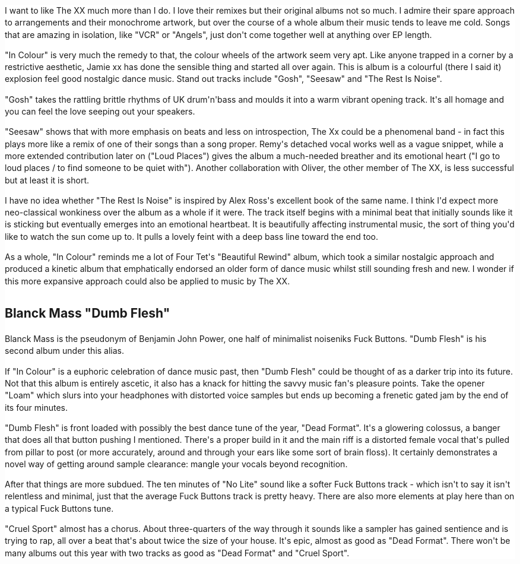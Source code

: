I want to like The XX much more than I do. I love their remixes but their original albums not so much. I admire their spare approach to arrangements and their monochrome artwork, but over the course of a whole album their music tends to leave me cold. Songs that are amazing in isolation, like "VCR" or "Angels", just don't come together well at anything over EP length.

"In Colour" is very much the remedy to that, the colour wheels of the artwork seem very apt. Like anyone trapped in a corner by a restrictive aesthetic, Jamie xx has done the sensible thing and started all over again. This is album is a colourful (there I said it) explosion feel good nostalgic dance music. Stand out tracks include "Gosh", "Seesaw" and "The Rest Is Noise".

"Gosh" takes the rattling brittle rhythms of UK drum'n'bass and moulds it into a warm vibrant opening track. It's all homage and you can feel the love seeping out your speakers.

"Seesaw" shows that with more emphasis on beats and less on introspection, The Xx could be a phenomenal band - in fact this plays more like a remix of one of their songs than a song proper. Remy's detached vocal works well as a vague snippet, while a more extended contribution later on ("Loud Places") gives the album a much-needed breather and its emotional heart ("I go to loud places / to find someone to be quiet with"). Another collaboration with Oliver, the other member of The XX, is less successful but at least it is short.

I have no idea whether "The Rest Is Noise" is inspired by Alex Ross's excellent book of the same name. I think I'd expect more neo-classical wonkiness over the album as a whole if it were. The track itself begins with a minimal beat that initially sounds like it is sticking but eventually emerges into an emotional heartbeat. It is beautifully affecting instrumental music, the sort of thing you'd like to watch the sun come up to. It pulls a lovely feint with a deep bass line toward the end too.

As a whole, "In Colour" reminds me a lot of Four Tet's "Beautiful Rewind" album, which took a similar nostalgic approach and produced a kinetic album that emphatically endorsed an older form of dance music whilst still sounding fresh and new. I wonder if this more expansive approach could also be applied to music by The XX.

## Blanck Mass "Dumb Flesh"

Blanck Mass is the pseudonym of Benjamin John Power, one half of minimalist noiseniks Fuck Buttons. "Dumb Flesh" is his second album under this alias.

If "In Colour" is a euphoric celebration of dance music past, then "Dumb Flesh" could be thought of as a darker trip into its future. Not that this album is entirely ascetic, it also has a knack for hitting the savvy music fan's pleasure points. Take the opener "Loam" which slurs into your headphones with distorted voice samples but ends up becoming a frenetic gated jam by the end of its four minutes.

"Dumb Flesh" is front loaded with possibly the best dance tune of the year, "Dead Format". It's a glowering colossus, a banger that does all that button pushing I mentioned. There's a proper build in it and the main riff is a distorted female vocal that's pulled from pillar to post (or more accurately, around and through your ears like some sort of brain floss). It certainly demonstrates a novel way of getting around sample clearance: mangle your vocals beyond recognition.

After that things are more subdued. The ten minutes of "No Lite" sound like a softer Fuck Buttons track - which isn't to say it isn't relentless and minimal, just that the average Fuck Buttons track is pretty heavy. There are also more elements at play here than on a typical Fuck Buttons tune.

"Cruel Sport" almost has a chorus. About three-quarters of the way through it sounds like a sampler has gained sentience and is trying to rap, all over a beat that's about twice the size of your house. It's epic, almost as good as "Dead Format". There won't be many albums out this year with two tracks as good as "Dead Format" and "Cruel Sport".
